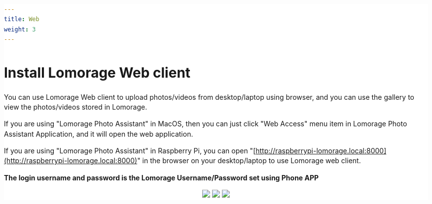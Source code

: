 ```yaml
---
title: Web
weight: 3
---
```


# Install Lomorage Web client

You can use Lomorage Web client to upload photos/videos from desktop/laptop using browser, and you can use the gallery to view the photos/videos stored in Lomorage.

If you are using "Lomorage Photo Assistant" in MacOS, then you can just click "Web Access" menu item in Lomorage Photo Assistant Application, and it will open the web application.

If you are using "Lomorage Photo Assistant" in Raspberry Pi, you can open "[http://raspberrypi-lomorage.local:8000](http://raspberrypi-lomorage.local:8000)" in the browser on your desktop/laptop to use Lomorage web client.

**The login username and password is the Lomorage Username/Password set using Phone APP**

<div align="center">
  <img width="100%" src="/img/installation/lomo-web-login.png">
  <img width="100%" src="/img/installation/lomo-web-upload.png">
  <img width="90%" src="/img/installation/lomo-web-gallery.png">
</div>